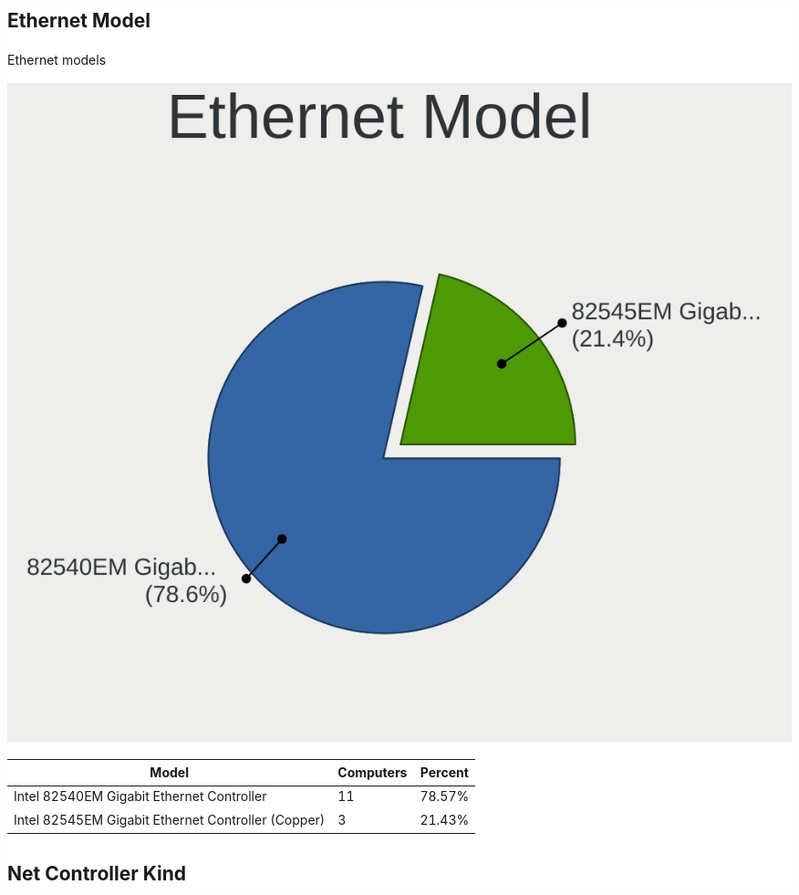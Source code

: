 Ethernet Model
--------------

Ethernet models

![Ethernet Model](./All/images/pie_chart_bsd/net_ethernet_model.svg)


| Model                                              | Computers | Percent |
|----------------------------------------------------|-----------|---------|
| Intel 82540EM Gigabit Ethernet Controller          | 11        | 78.57%  |
| Intel 82545EM Gigabit Ethernet Controller (Copper) | 3         | 21.43%  |

Net Controller Kind
-------------------
